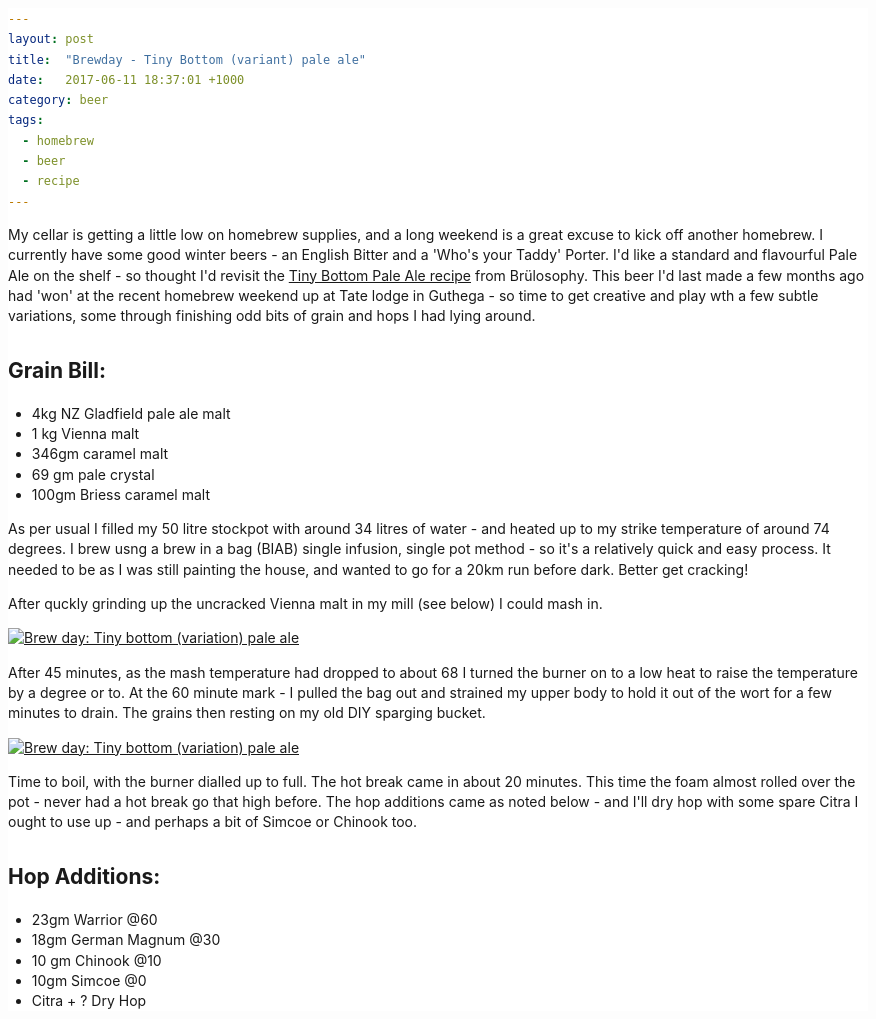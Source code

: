```yaml
---
layout: post
title:  "Brewday - Tiny Bottom (variant) pale ale"
date:   2017-06-11 18:37:01 +1000
category: beer
tags:
  - homebrew
  - beer
  - recipe
---
```


My cellar is getting a little low on homebrew supplies, and a long weekend is a great excuse to kick off another homebrew. I currently have some good winter beers - an English Bitter and a 'Who's your Taddy' Porter.  I'd like a standard and flavourful Pale Ale on the shelf - so thought I'd revisit the [Tiny Bottom Pale Ale recipe](http://brulosophy.com/recipes/tiny-bottom-pale-ale/) from Brülosophy.  This beer I'd last made a few months ago had 'won' at the recent homebrew weekend up at Tate lodge in Guthega - so time to get creative and play wth a few subtle variations, some through finishing odd bits of grain and hops I had lying around.

Grain Bill:
-----------
* 4kg NZ Gladfield pale ale malt
* 1 kg Vienna malt
* 346gm caramel malt
* 69 gm pale crystal
* 100gm Briess caramel malt

As per usual I filled my 50 litre stockpot with around 34 litres of water - and heated up to my strike temperature of around 74 degrees.  I brew usng a brew in a bag (BIAB) single infusion, single pot method - so it's a relatively quick and easy process. It needed to be as I was still painting the house, and wanted to go for a 20km run before dark. Better get cracking!

After quckly grinding up the uncracked Vienna malt in my mill (see below) I could mash in.

<a data-flickr-embed="true"  href="https://www.flickr.com/photos/8397489@N04/34423408493/in/dateposted-public/" title="Brew day: Tiny bottom (variation) pale ale"><img src="https://c1.staticflickr.com/5/4244/34423408493_1600446091_z.jpg" width="480" height="640" alt="Brew day: Tiny bottom (variation) pale ale"></a><script async src="//embedr.flickr.com/assets/client-code.js" charset="utf-8"></script>

After 45 minutes, as the mash temperature had dropped to about 68 I turned the burner on to a low heat to raise the temperature by a degree or to.  At the 60 minute mark - I pulled the bag out and strained my upper body to hold it out of the wort for a few minutes to drain.  The grains then resting on my old DIY sparging bucket.

<a data-flickr-embed="true"  href="https://www.flickr.com/photos/8397489@N04/34388488374/in/dateposted-public/" title="Brew day: Tiny bottom (variation) pale ale"><img src="https://c1.staticflickr.com/5/4201/34388488374_9ecb6a1118_z.jpg" width="480" height="640" alt="Brew day: Tiny bottom (variation) pale ale"></a><script async src="//embedr.flickr.com/assets/client-code.js" charset="utf-8"></script>

Time to boil, with the burner dialled up to full.  The hot break came in about 20 minutes. This time the foam almost rolled over the pot - never had a hot break go that high before. The hop additions came as noted below - and I'll dry hop with some spare Citra I ought to use up - and perhaps a bit of Simcoe or Chinook too.

Hop Additions:
--------------
* 23gm Warrior @60
* 18gm German Magnum @30
* 10 gm Chinook @10
* 10gm Simcoe @0
* Citra + ? Dry Hop  
